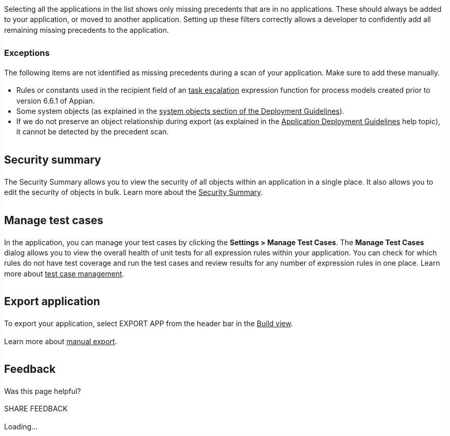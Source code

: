 Selecting all the applications in the list shows only missing precedents that are in no applications. These should always be added to your application, or moved to another application. Setting up these filters correctly allows a developer to confidently add all remaining missing precedents to the application.

### Exceptions

The following items are not identified as missing precedents during a scan of your application. Make sure to add these manually.

-   Rules or constants used in the recipient field of an [task escalation](Process_Node_and_Smart_Service_Properties.html#escalation-tab) expression function for process models created prior to version 6.6.1 of Appian.
-   Some system objects (as explained in the [system objects section of the Deployment Guidelines](Application_Deployment_Guidelines.html#system-objects)).
-   If we do not preserve an object relationship during export (as explained in the [Application Deployment Guidelines](Application_Deployment_Guidelines.html) help topic), it cannot be detected by the precedent scan.

## Security summary

The Security Summary allows you to view the security of all objects within an application in a single place. It also allows you to edit the security of objects in bulk. Learn more about the [Security Summary](object-security.html#security-summary).

## Manage test cases

In the application, you can manage your test cases by clicking the **Settings > Manage Test Cases**. The **Manage Test Cases** dialog allows you to view the overall health of unit tests for all expression rules within your application. You can check for which rules do not have test coverage and run the test cases and review results for any number of expression rules in one place. Learn more about [test case management](Expression_Rule_Testing.html#test-case-management).

## Export application

To export your application, select EXPORT APP from the header bar in the [Build view](build-view.html).

Learn more about [manual export](Deploy_to_Target_Environments.html#manual-export-and-import).

## Feedback

Was this page helpful?

SHARE FEEDBACK

Loading...